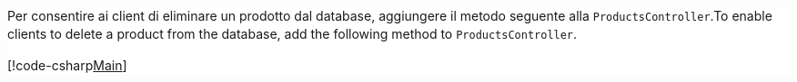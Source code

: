 <span data-ttu-id="b0746-200">Per consentire ai client di eliminare un prodotto dal database, aggiungere il metodo seguente alla `ProductsController`.</span><span class="sxs-lookup"><span data-stu-id="b0746-200">To enable clients to delete a product from the database, add the following method to `ProductsController`.</span></span>

[!code-csharp[Main](create-an-odata-v4-endpoint/samples/sample12.cs)]
